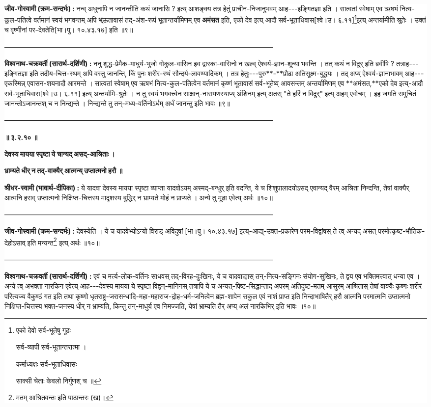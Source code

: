 **जीव-गोस्वामी (क्रम-सन्दर्भः) :** नन्व् अधुनापि न जानन्तीति कथं
जानासि ? इत्य् आशङ्क्य तत्र हेतुं प्राचीन-निजानुभवम् आह---इङ्गितज्ञा
इति । सात्वतां स्वेषाम् एव ऋषभं नित्य-कुल-पतित्वे वर्तमानं स्वयं
भगवन्तम् अपि **भ्**ऊतावासं तद्-अंश-रूपं भूतान्तर्यामिणम् एव
**अमंसत** इति, एको देव इत्य् आदौ सर्व-भूताधिवास\[श्वे।उ।
६.११\][^१०]इत्य् अन्तर्यामीति श्रुतेः । उक्तं च वृष्णीनां
पर-देवतेति\[भा।पु। १०.४३.१७\] इति ॥९॥

[^१०]: एको देवो सर्व-भूतेषु गूढः

    सर्व-व्यापी सर्व-भूतान्तरात्मा ।

    कर्माध्यक्षः सर्व-भूताधिवासः

    साक्सी चेताः केवलो निर्गुणश् च ॥


———————————————————————————————————————

**विश्वनाथ-चक्रवर्ती (सारार्थ-दर्शिणी) :** ननु
शुद्ध-प्रेमैक-माधुर्य-भुजो गोकुल-वासिन इव द्वारका-वासिनो न खल्व्
ऐश्वर्य-ज्ञान-शून्या भवन्ति । तत् कथं न विदुर् इति ब्रवीषि ?
तत्राह---इङ्गितज्ञा इति तदीय-चित्त-स्थम् अपि वस्तु जानन्ति, किं पुनः
शरीर-स्थं सौन्दर्य-लावण्यादिकम् । तत्र हेतुः---पुरु**-**प्रौढा
अतिसूक्ष्म-बुद्धयः । तद् अप्य् ऐश्वर्य-ज्ञानाभावम् आह---एकस्मिन्न्
एवासन-शयनादौ आरमन्ते । सात्वतां स्वेषाम् एव ऋषभं
नित्य-कुल-पतित्वेन वर्तमानं कृष्णं भूतावासं सर्व-भूतेष्व्
आवसन्तम् अन्तर्यामिणम् एव **अमंसत,**एको देव इत्य्-आदौ
सर्व-भूताधिवास\[श्वे।उ। ६.११\] इत्य् अन्तर्यामि-श्रुतेः । न तु स्वयं
भगवत्त्वेन साक्षान्-नारायणस्याप्य् अंशिनम् इत्य् अतस् "ते हरिं न विदुर्"
इत्य् अहम् एवोचम् । इह जगति समुचितं जानन्तोऽजानन्तश् च न निन्द्यन्ते
। निन्द्यन्ते तु तन्-मध्य-वर्तिनोऽर्धम् अर्धं जानन्तु इति भावः
॥९॥

———————————————————————————————————————

**॥ ३.२.१० ॥**

**देवस्य मायया स्पृष्टा ये चान्यद् असद्-आश्रिताः ।**

**भ्राम्यते धीर् न तद्-वाक्यैर् आत्मन्य् उप्तात्मनो हरौ ॥**

**श्रीधर-स्वामी (भावार्थ-दीपिका) :** ये यादवा देवस्य मायया स्पृष्टा
व्याप्ता यादवोऽयम् अस्मद्-बन्धुर् इति वदन्ति, ये च शिशुपालादयोऽसद्
एवान्यद् वैरम् आश्रिता निन्दन्ति, तेषां वाक्यैर् आत्मनि हराव् उप्तात्मनो
निक्षिप्त-चित्तस्य मादृशस्य बुद्धिर् न भ्राम्यते मोहं न प्राप्यते ।
अन्ये तु मूढा एवेत्य् अर्थः ॥१०॥

———————————————————————————————————————

**जीव-गोस्वामी (क्रम-सन्दर्भः) :** देवस्येति । ये च यादवेभ्योऽन्यो
विराड् अविदुषां \[भा।पु। १०.४३.१७\] इत्य्-आद्य्-उक्त-प्रकारेण
परम-विद्वांषस् ते त्व् अन्यद् असत् परमोत्कृष्ट-भौतिक-देहोऽसाव् इति
मन्यन्त[^११] इत्य् अर्थः ॥१०॥

[^११]: मतम् आश्रितवन्तः इति पाठान्तरः (ख)।


———————————————————————————————————————

**विश्वनाथ-चक्रवर्ती (सारार्थ-दर्शिणी) :** एवं च
मर्त्य-लोक-वर्तिनः साधवस् तद्-विरह-दुःखिनः, ये च यादवाद्यास्
तन्-नित्य-सङ्गिनः संयोग-सुखिनः, ते द्वय एव भक्तिमत्त्वात् धन्या
एव । अन्ये त्व् अभक्ता नारकिन एवेत्य् आह---देवस्य मायया ये स्पृष्टा
विद्वन्-मानिनस् तत्रापि ये च अन्यत्-पिष्ट-सिद्धान्ताद् अपरम्
अतिदुष्ट-मतम् आसुरम् आश्रितास् तेषां वाक्यैः कृष्णः शरीरं परित्यज्य
वैकुण्ठं गत इति तथा कृष्णो
धृतराष्ट्र-जरासन्धादि-महा-महाराज-द्रोह-धर्म-जनित्वेन
ब्रह्म-शापेन सकुल एवं नाशं प्राप्त इति निन्दाभाषितैर् हरौ आत्मनि
परमात्मनि उप्तात्मनो निक्षिप्त-चित्तस्य भक्त-जनस्य धीर् न
भ्राम्यति, किन्तु तन्-माधुर्य एव निमज्जति, येषां भ्राम्यति तैर् अप्य्
अलं नारकिभिर् इति भावः ॥१०॥


[^१२]: मोक्षयित्वा जगत् सर्वं गतः स्वस्थानम् उत्तमम् ॥ इति आकरे
[^१३]: थे चोम्मेन्तर्य् ओफ़् जिव अत् *भक्ति-रसामृत-सिन्धु* २.१.२१५